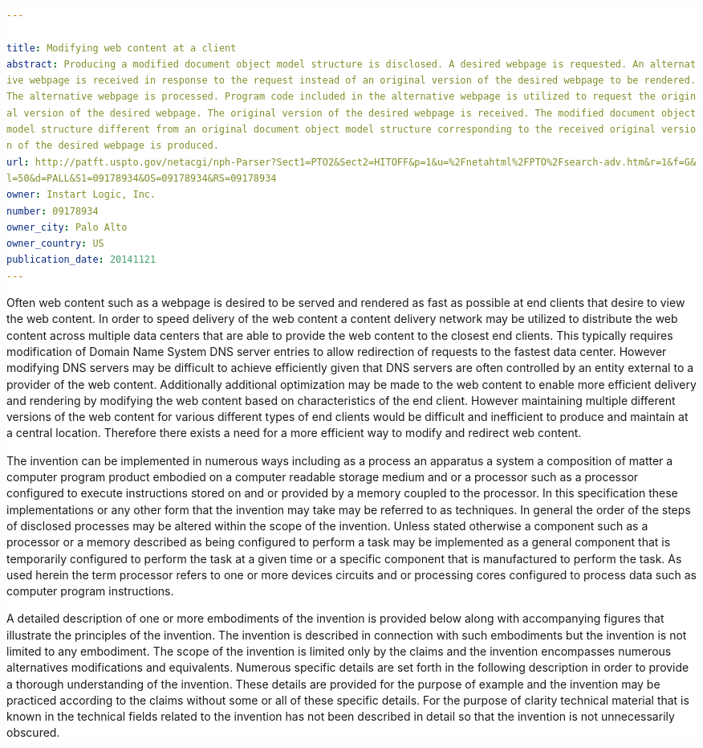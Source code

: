 ```yaml
---

title: Modifying web content at a client
abstract: Producing a modified document object model structure is disclosed. A desired webpage is requested. An alternative webpage is received in response to the request instead of an original version of the desired webpage to be rendered. The alternative webpage is processed. Program code included in the alternative webpage is utilized to request the original version of the desired webpage. The original version of the desired webpage is received. The modified document object model structure different from an original document object model structure corresponding to the received original version of the desired webpage is produced.
url: http://patft.uspto.gov/netacgi/nph-Parser?Sect1=PTO2&Sect2=HITOFF&p=1&u=%2Fnetahtml%2FPTO%2Fsearch-adv.htm&r=1&f=G&l=50&d=PALL&S1=09178934&OS=09178934&RS=09178934
owner: Instart Logic, Inc.
number: 09178934
owner_city: Palo Alto
owner_country: US
publication_date: 20141121
---
```

Often web content such as a webpage is desired to be served and rendered as fast as possible at end clients that desire to view the web content. In order to speed delivery of the web content a content delivery network may be utilized to distribute the web content across multiple data centers that are able to provide the web content to the closest end clients. This typically requires modification of Domain Name System DNS server entries to allow redirection of requests to the fastest data center. However modifying DNS servers may be difficult to achieve efficiently given that DNS servers are often controlled by an entity external to a provider of the web content. Additionally additional optimization may be made to the web content to enable more efficient delivery and rendering by modifying the web content based on characteristics of the end client. However maintaining multiple different versions of the web content for various different types of end clients would be difficult and inefficient to produce and maintain at a central location. Therefore there exists a need for a more efficient way to modify and redirect web content.

The invention can be implemented in numerous ways including as a process an apparatus a system a composition of matter a computer program product embodied on a computer readable storage medium and or a processor such as a processor configured to execute instructions stored on and or provided by a memory coupled to the processor. In this specification these implementations or any other form that the invention may take may be referred to as techniques. In general the order of the steps of disclosed processes may be altered within the scope of the invention. Unless stated otherwise a component such as a processor or a memory described as being configured to perform a task may be implemented as a general component that is temporarily configured to perform the task at a given time or a specific component that is manufactured to perform the task. As used herein the term processor refers to one or more devices circuits and or processing cores configured to process data such as computer program instructions.

A detailed description of one or more embodiments of the invention is provided below along with accompanying figures that illustrate the principles of the invention. The invention is described in connection with such embodiments but the invention is not limited to any embodiment. The scope of the invention is limited only by the claims and the invention encompasses numerous alternatives modifications and equivalents. Numerous specific details are set forth in the following description in order to provide a thorough understanding of the invention. These details are provided for the purpose of example and the invention may be practiced according to the claims without some or all of these specific details. For the purpose of clarity technical material that is known in the technical fields related to the invention has not been described in detail so that the invention is not unnecessarily obscured.
